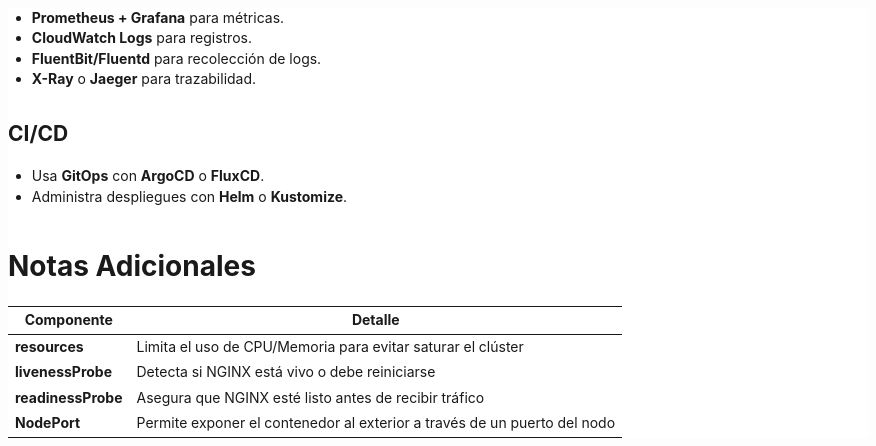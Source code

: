 - **Prometheus + Grafana** para métricas.
- **CloudWatch Logs** para registros.
- **FluentBit/Fluentd** para recolección de logs.
- **X-Ray** o **Jaeger** para trazabilidad.

## CI/CD

- Usa **GitOps** con **ArgoCD** o **FluxCD**.
- Administra despliegues con **Helm** o **Kustomize**.

# Notas Adicionales

| Componente         | Detalle                                                                  |
| ------------------ | ------------------------------------------------------------------------ |
| **resources**      | Limita el uso de CPU/Memoria para evitar saturar el clúster              |
| **livenessProbe**  | Detecta si NGINX está vivo o debe reiniciarse                            |
| **readinessProbe** | Asegura que NGINX esté listo antes de recibir tráfico                    |
| **NodePort**       | Permite exponer el contenedor al exterior a través de un puerto del nodo |
